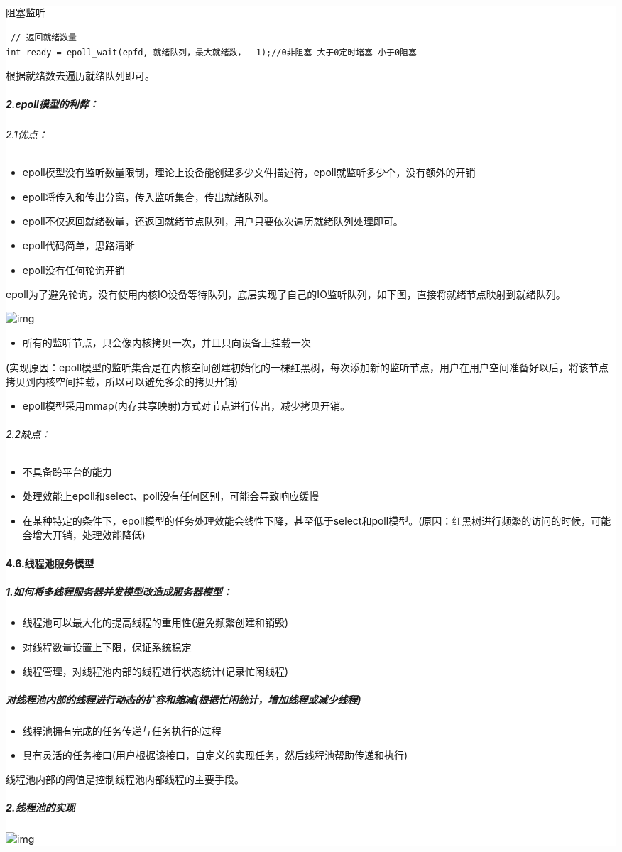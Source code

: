 阻塞监听

```C%2B%2B
 // 返回就绪数量
int ready = epoll_wait(epfd, 就绪队列，最大就绪数， -1);//0非阻塞 大于0定时堵塞 小于0阻塞
```

根据就绪数去遍历就绪队列即可。

##### 2.epoll模型的利弊：

###### 2.1优点：

- epoll模型没有监听数量限制，理论上设备能创建多少文件描述符，epoll就监听多少个，没有额外的开销

- epoll将传入和传出分离，传入监听集合，传出就绪队列。

- epoll不仅返回就绪数量，还返回就绪节点队列，用户只要依次遍历就绪队列处理即可。

- epoll代码简单，思路清晰

- epoll没有任何轮询开销

epoll为了避免轮询，没有使用内核IO设备等待队列，底层实现了自己的IO监听队列，如下图，直接将就绪节点映射到就绪队列。

![img](https://a46xfr1zy5.feishu.cn/space/api/box/stream/download/asynccode/?code=MDU4ZTUxODk1MzI2ZDdlMGQxMDEwNGQ4YWJlMTcwNzRfV0d1M1RxOXlTTVhLV2xXVzIxUXphU3RJRHhpS2dOVnVfVG9rZW46Ym94Y24wZzlSNjNKVFNPaHp0Mm93YWhrY09xXzE2NDcxODIzOTI6MTY0NzE4NTk5Ml9WNA)

- 所有的监听节点，只会像内核拷贝一次，并且只向设备上挂载一次

(实现原因：epoll模型的监听集合是在内核空间创建初始化的一棵红黑树，每次添加新的监听节点，用户在用户空间准备好以后，将该节点拷贝到内核空间挂载，所以可以避免多余的拷贝开销)

- epoll模型采用mmap(内存共享映射)方式对节点进行传出，减少拷贝开销。

###### 2.2缺点：

- 不具备跨平台的能力

- 处理效能上epoll和select、poll没有任何区别，可能会导致响应缓慢

- 在某种特定的条件下，epoll模型的任务处理效能会线性下降，甚至低于select和poll模型。(原因：红黑树进行频繁的访问的时候，可能会增大开销，处理效能降低)

#### 4.6.线程池服务模型

##### 1.如何将多线程服务器并发模型改造成服务器模型：

- 线程池可以最大化的提高线程的重用性(避免频繁创建和销毁)

- 对线程数量设置上下限，保证系统稳定

- 线程管理，对线程池内部的线程进行状态统计(记录忙闲线程)

##### 对线程池内部的线程进行动态的扩容和缩减(根据忙闲统计，增加线程或减少线程)

- 线程池拥有完成的任务传递与任务执行的过程

- 具有灵活的任务接口(用户根据该接口，自定义的实现任务，然后线程池帮助传递和执行)

线程池内部的阈值是控制线程池内部线程的主要手段。

##### 2.线程池的实现

![img](https://a46xfr1zy5.feishu.cn/space/api/box/stream/download/asynccode/?code=NTMwODM4Nzk2MGIzNjMzOWQwMTFlOTQ1NjQyOGEyZmRfTkxmVW96aGo0UG9jemdka2RBeHpQWE1xSDN3S0I2aXpfVG9rZW46Ym94Y25XMnVwaGt0WFBDVVQ3bHdoNjNZaW5iXzE2NDcxODIzOTI6MTY0NzE4NTk5Ml9WNA)
